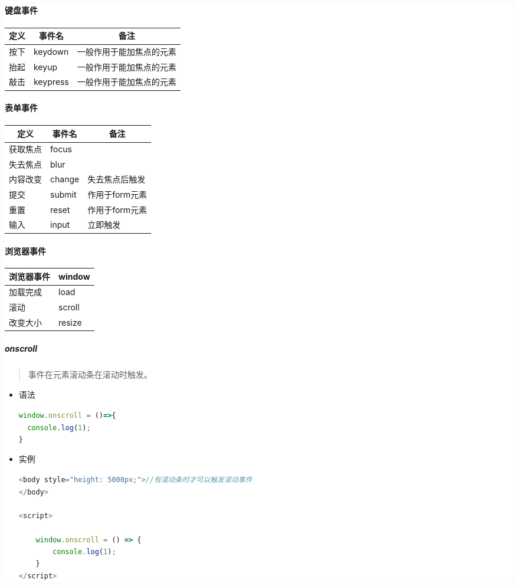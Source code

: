 

#### 键盘事件

| 定义 | 事件名   | 备注                     |
| ---- | -------- | ------------------------ |
| 按下 | keydown  | 一般作用于能加焦点的元素 |
| 抬起 | keyup    | 一般作用于能加焦点的元素 |
| 敲击 | keypress | 一般作用于能加焦点的元素 |



#### 表单事件

| 定义     | 事件名 | 备注           |
| -------- | ------ | -------------- |
| 获取焦点 | focus  |                |
| 失去焦点 | blur   |                |
| 内容改变 | change | 失去焦点后触发 |
| 提交     | submit | 作用于form元素 |
| 重置     | reset  | 作用于form元素 |
| 输入     | input  | 立即触发       |



#### 浏览器事件

| 浏览器事件 | window |
| ---------- | ------ |
| 加载完成   | load   |
| 滚动       | scroll |
| 改变大小   | resize |

#####  onscroll

> 事件在元素滚动条在滚动时触发。 

- 语法

  ```js
  window.onscroll = ()=>{
  	console.log(1);
  }
  ```

- 实例

  ```js
  <body style="height: 5000px;">//有滚动条时才可以触发滚动事件
  </body>
  
  <script>
     
      window.onscroll = () => {
          console.log(1);
      }
  </script>
  ```
